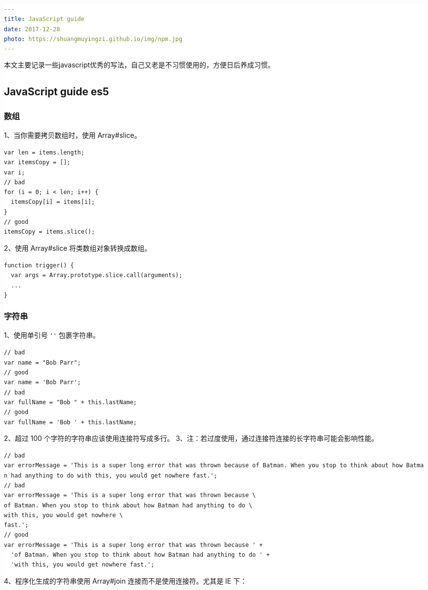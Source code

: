 ```yaml
---
title: JavaScript guide
date: 2017-12-28
photo: https://shuangmuyingzi.github.io/img/npm.jpg
---
```


本文主要记录一些javascript优秀的写法，自己又老是不习惯使用的，方便日后养成习惯。



## JavaScript guide es5

### 数组
1、当你需要拷贝数组时，使用 Array#slice。

```
var len = items.length;
var itemsCopy = [];
var i;
// bad
for (i = 0; i < len; i++) {
  itemsCopy[i] = items[i];
}
// good
itemsCopy = items.slice();
```
2、使用 Array#slice 将类数组对象转换成数组。

```
function trigger() {
  var args = Array.prototype.slice.call(arguments);
  ...
}
```
### 字符串
1、使用单引号 `''` 包裹字符串。

```
// bad
var name = "Bob Parr";
// good
var name = 'Bob Parr';
// bad
var fullName = "Bob " + this.lastName;
// good
var fullName = 'Bob ' + this.lastName;
```
2、超过 100 个字符的字符串应该使用连接符写成多行。
3、注：若过度使用，通过连接符连接的长字符串可能会影响性能。

```
// bad
var errorMessage = 'This is a super long error that was thrown because of Batman. When you stop to think about how Batman had anything to do with this, you would get nowhere fast.';
// bad
var errorMessage = 'This is a super long error that was thrown because \
of Batman. When you stop to think about how Batman had anything to do \
with this, you would get nowhere \
fast.';
// good
var errorMessage = 'This is a super long error that was thrown because ' +
  'of Batman. When you stop to think about how Batman had anything to do ' +
  'with this, you would get nowhere fast.';
```
4、程序化生成的字符串使用 Array#join 连接而不是使用连接符。尤其是 IE 下：